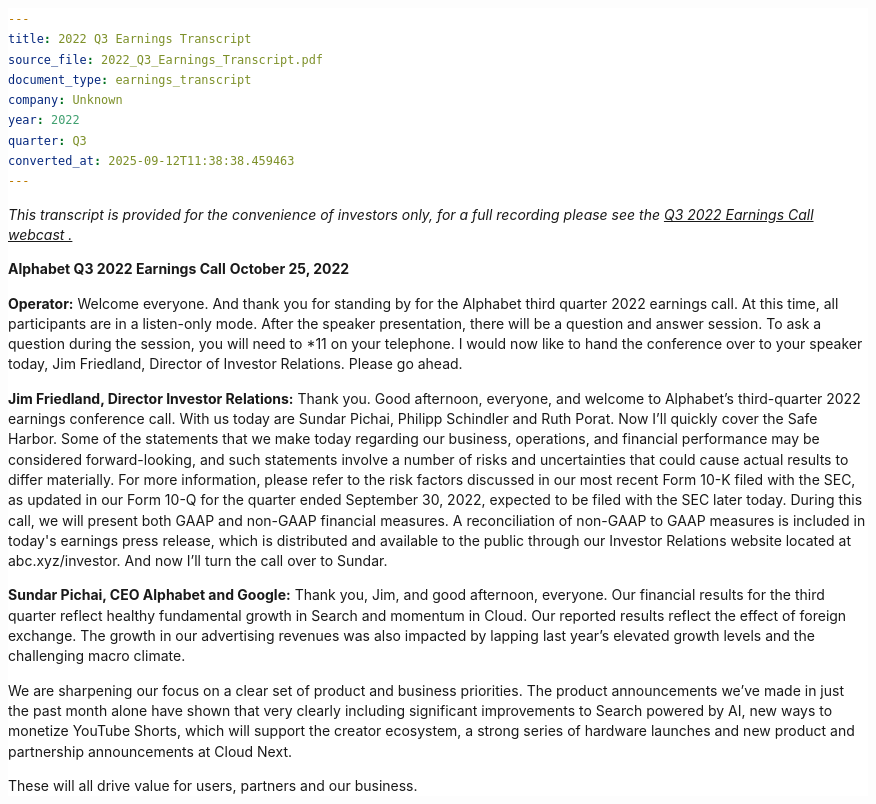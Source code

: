 ```yaml
---
title: 2022 Q3 Earnings Transcript
source_file: 2022_Q3_Earnings_Transcript.pdf
document_type: earnings_transcript
company: Unknown
year: 2022
quarter: Q3
converted_at: 2025-09-12T11:38:38.459463
---
```


_This transcript is provided for the convenience of investors only, for a full recording please see_
_the_ _[Q3 2022 Earnings Call webcast .](https://www.youtube.com/watch?v=AWRe3SGZFsU)_


**Alphabet Q3 2022 Earnings Call**
**October 25, 2022**


**Operator:** Welcome everyone. And thank you for standing by for the Alphabet third quarter
2022 earnings call. At this time, all participants are in a listen-only mode. After the speaker
presentation, there will be a question and answer session. To ask a question during the
session, you will need to *11 on your telephone. I would now like to hand the conference over to
your speaker today, Jim Friedland, Director of Investor Relations. Please go ahead.


**Jim Friedland, Director Investor Relations:** Thank you. Good afternoon, everyone, and
welcome to Alphabet’s third-quarter 2022 earnings conference call. With us today are Sundar
Pichai, Philipp Schindler and Ruth Porat. Now I’ll quickly cover the Safe Harbor. Some of the
statements that we make today regarding our business, operations, and financial performance
may be considered forward-looking, and such statements involve a number of risks and
uncertainties that could cause actual results to differ materially. For more information, please
refer to the risk factors discussed in our most recent Form 10-K filed with the SEC, as updated
in our Form 10-Q for the quarter ended September 30, 2022, expected to be filed with the SEC
later today. During this call, we will present both GAAP and non-GAAP financial measures. A
reconciliation of non-GAAP to GAAP measures is included in today's earnings press release,
which is distributed and available to the public through our Investor Relations website located at
abc.xyz/investor. And now I’ll turn the call over to Sundar.


**Sundar Pichai, CEO Alphabet and Google:**
Thank you, Jim, and good afternoon, everyone. Our financial results for the third quarter reflect
healthy fundamental growth in Search and momentum in Cloud. Our reported results reflect the
effect of foreign exchange. The growth in our advertising revenues was also impacted by
lapping last year’s elevated growth levels and the challenging macro climate.


We are sharpening our focus on a clear set of product and business priorities. The product
announcements we’ve made in just the past month alone have shown that very clearly including significant improvements to Search powered by AI, new ways to monetize YouTube
Shorts, which will support the creator ecosystem, a strong series of hardware launches and new
product and partnership announcements at Cloud Next.


These will all drive value for users, partners and our business.
